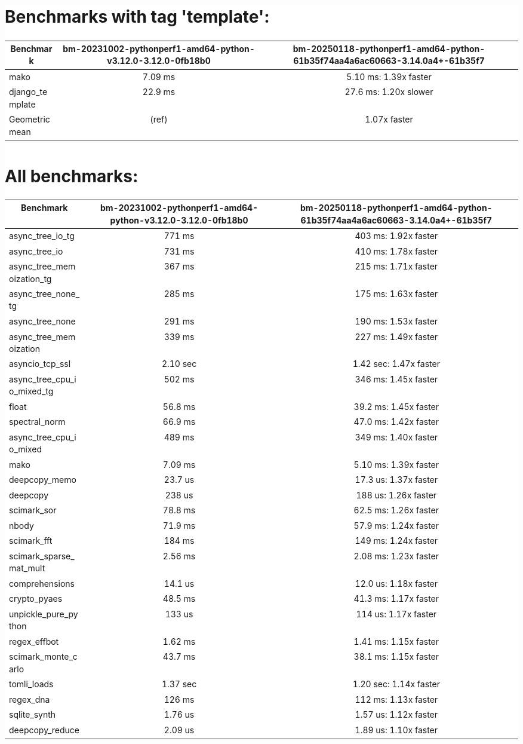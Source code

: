Benchmarks with tag 'template':
===============================

| Benchmark       | bm-20231002-pythonperf1-amd64-python-v3.12.0-3.12.0-0fb18b0 | bm-20250118-pythonperf1-amd64-python-61b35f74aa4a6ac60663-3.14.0a4+-61b35f7 |
|-----------------|:-----------------------------------------------------------:|:---------------------------------------------------------------------------:|
| mako            | 7.09 ms                                                     | 5.10 ms: 1.39x faster                                                       |
| django_template | 22.9 ms                                                     | 27.6 ms: 1.20x slower                                                       |
| Geometric mean  | (ref)                                                       | 1.07x faster                                                                |

All benchmarks:
===============

| Benchmark                  | bm-20231002-pythonperf1-amd64-python-v3.12.0-3.12.0-0fb18b0 | bm-20250118-pythonperf1-amd64-python-61b35f74aa4a6ac60663-3.14.0a4+-61b35f7 |
|----------------------------|:-----------------------------------------------------------:|:---------------------------------------------------------------------------:|
| async_tree_io_tg           | 771 ms                                                      | 403 ms: 1.92x faster                                                        |
| async_tree_io              | 731 ms                                                      | 410 ms: 1.78x faster                                                        |
| async_tree_memoization_tg  | 367 ms                                                      | 215 ms: 1.71x faster                                                        |
| async_tree_none_tg         | 285 ms                                                      | 175 ms: 1.63x faster                                                        |
| async_tree_none            | 291 ms                                                      | 190 ms: 1.53x faster                                                        |
| async_tree_memoization     | 339 ms                                                      | 227 ms: 1.49x faster                                                        |
| asyncio_tcp_ssl            | 2.10 sec                                                    | 1.42 sec: 1.47x faster                                                      |
| async_tree_cpu_io_mixed_tg | 502 ms                                                      | 346 ms: 1.45x faster                                                        |
| float                      | 56.8 ms                                                     | 39.2 ms: 1.45x faster                                                       |
| spectral_norm              | 66.9 ms                                                     | 47.0 ms: 1.42x faster                                                       |
| async_tree_cpu_io_mixed    | 489 ms                                                      | 349 ms: 1.40x faster                                                        |
| mako                       | 7.09 ms                                                     | 5.10 ms: 1.39x faster                                                       |
| deepcopy_memo              | 23.7 us                                                     | 17.3 us: 1.37x faster                                                       |
| deepcopy                   | 238 us                                                      | 188 us: 1.26x faster                                                        |
| scimark_sor                | 78.8 ms                                                     | 62.5 ms: 1.26x faster                                                       |
| nbody                      | 71.9 ms                                                     | 57.9 ms: 1.24x faster                                                       |
| scimark_fft                | 184 ms                                                      | 149 ms: 1.24x faster                                                        |
| scimark_sparse_mat_mult    | 2.56 ms                                                     | 2.08 ms: 1.23x faster                                                       |
| comprehensions             | 14.1 us                                                     | 12.0 us: 1.18x faster                                                       |
| crypto_pyaes               | 48.5 ms                                                     | 41.3 ms: 1.17x faster                                                       |
| unpickle_pure_python       | 133 us                                                      | 114 us: 1.17x faster                                                        |
| regex_effbot               | 1.62 ms                                                     | 1.41 ms: 1.15x faster                                                       |
| scimark_monte_carlo        | 43.7 ms                                                     | 38.1 ms: 1.15x faster                                                       |
| tomli_loads                | 1.37 sec                                                    | 1.20 sec: 1.14x faster                                                      |
| regex_dna                  | 126 ms                                                      | 112 ms: 1.13x faster                                                        |
| sqlite_synth               | 1.76 us                                                     | 1.57 us: 1.12x faster                                                       |
| deepcopy_reduce            | 2.09 us                                                     | 1.89 us: 1.10x faster                                                       |